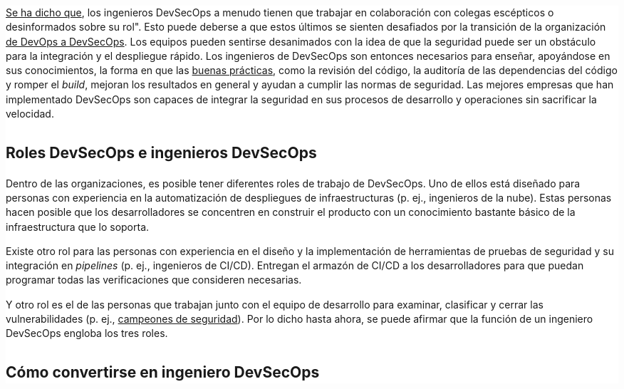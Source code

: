 [Se ha dicho que](https://www.techtarget.com/searchsecurity/tip/What-it-takes-to-be-a-DevSecOps-engineer),
los ingenieros DevSecOps a menudo tienen que trabajar en colaboración
con colegas escépticos o desinformados sobre su rol".
Esto puede deberse a que estos últimos se sienten desafiados
por la transición de la organización
[de DevOps a DevSecOps](../concepto-devsecops/).
Los equipos pueden sentirse desanimados
con la idea de que la seguridad puede ser un obstáculo
para la integración y el despliegue rápido.
Los ingenieros de DevSecOps son entonces necesarios para enseñar,
apoyándose en sus conocimientos,
la forma en que las
[buenas prácticas](../buenas-practicas-devsecops/),
como la revisión del código,
la auditoría de las dependencias del código y romper el *build*,
mejoran los resultados en general
y ayudan a cumplir las normas de seguridad.
Las mejores empresas que han implementado DevSecOps son capaces de integrar
la seguridad en sus procesos de desarrollo
y operaciones sin sacrificar la velocidad.

## Roles DevSecOps e ingenieros DevSecOps

Dentro de las organizaciones,
es posible tener diferentes roles de trabajo de DevSecOps.
Uno de ellos está diseñado para personas con experiencia
en la automatización de despliegues de infraestructuras
(p. ej., ingenieros de la nube).
Estas personas hacen posible que los desarrolladores
se concentren en construir el producto con un conocimiento
bastante básico de la infraestructura que lo soporta.

Existe otro rol para las personas
con experiencia en el diseño
y la implementación de herramientas de pruebas de seguridad
y su integración en *pipelines*
(p. ej., ingenieros de CI/CD).
Entregan el armazón de CI/CD a los desarrolladores para que
puedan programar todas las verificaciones
que consideren necesarias.

Y otro rol
es el de las personas que trabajan junto
con el equipo de desarrollo para examinar,
clasificar y cerrar las vulnerabilidades
(p. ej., [campeones de seguridad](../../../blog/secdevops-security-champions-spa/)).
Por lo dicho hasta ahora,
se puede afirmar que la función de un ingeniero
DevSecOps engloba los tres roles.

## Cómo convertirse en ingeniero DevSecOps
